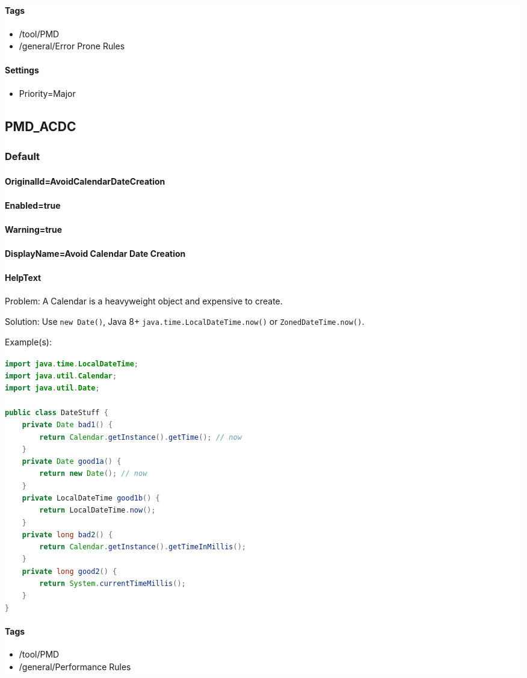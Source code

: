 
#### Tags
- /tool/PMD
- /general/Error Prone Rules

#### Settings
- Priority=Major


## PMD_ACDC
### Default
#### OriginalId=AvoidCalendarDateCreation
#### Enabled=true
#### Warning=true
#### DisplayName=Avoid Calendar Date Creation
#### HelpText
  Problem: A Calendar is a heavyweight object and expensive to create.

  Solution: Use `new Date()`, Java 8+ `java.time.LocalDateTime.now()` or `ZonedDateTime.now()`.

  Example(s):

  ``` java
  import java.time.LocalDateTime;
  import java.util.Calendar;
  import java.util.Date;

  public class DateStuff {
      private Date bad1() {
          return Calendar.getInstance().getTime(); // now
      }
      private Date good1a() {
          return new Date(); // now
      }
      private LocalDateTime good1b() {
          return LocalDateTime.now();
      }
      private long bad2() {
          return Calendar.getInstance().getTimeInMillis();
      }
      private long good2() {
          return System.currentTimeMillis();
      }
  }
  ```


#### Tags
- /tool/PMD
- /general/Performance Rules
